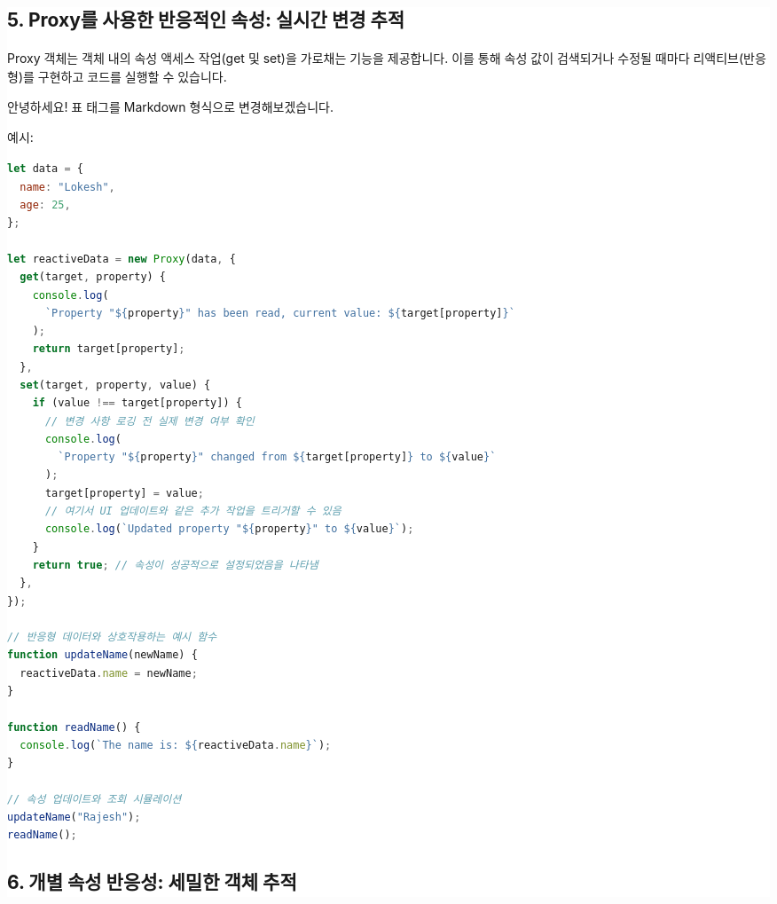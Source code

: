 ## 5. Proxy를 사용한 반응적인 속성: 실시간 변경 추적

Proxy 객체는 객체 내의 속성 액세스 작업(get 및 set)을 가로채는 기능을 제공합니다. 이를 통해 속성 값이 검색되거나 수정될 때마다 리액티브(반응형)를 구현하고 코드를 실행할 수 있습니다.

<div class="content-ad"></div>

안녕하세요! 표 태그를 Markdown 형식으로 변경해보겠습니다.

예시:

```js
let data = {
  name: "Lokesh",
  age: 25,
};

let reactiveData = new Proxy(data, {
  get(target, property) {
    console.log(
      `Property "${property}" has been read, current value: ${target[property]}`
    );
    return target[property];
  },
  set(target, property, value) {
    if (value !== target[property]) {
      // 변경 사항 로깅 전 실제 변경 여부 확인
      console.log(
        `Property "${property}" changed from ${target[property]} to ${value}`
      );
      target[property] = value;
      // 여기서 UI 업데이트와 같은 추가 작업을 트리거할 수 있음
      console.log(`Updated property "${property}" to ${value}`);
    }
    return true; // 속성이 성공적으로 설정되었음을 나타냄
  },
});

// 반응형 데이터와 상호작용하는 예시 함수
function updateName(newName) {
  reactiveData.name = newName;
}

function readName() {
  console.log(`The name is: ${reactiveData.name}`);
}

// 속성 업데이트와 조회 시뮬레이션
updateName("Rajesh");
readName();
```

## 6. 개별 속성 반응성: 세밀한 객체 추적

